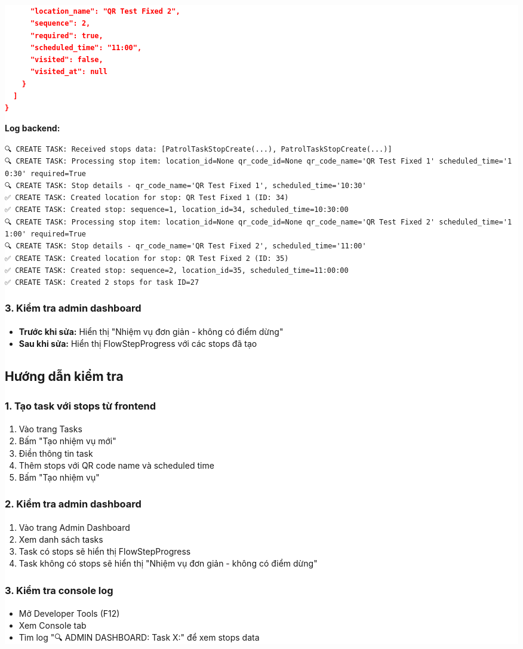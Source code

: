 ```json
      "location_name": "QR Test Fixed 2",
      "sequence": 2,
      "required": true,
      "scheduled_time": "11:00",
      "visited": false,
      "visited_at": null
    }
  ]
}
```

**Log backend:**
```
🔍 CREATE TASK: Received stops data: [PatrolTaskStopCreate(...), PatrolTaskStopCreate(...)]
🔍 CREATE TASK: Processing stop item: location_id=None qr_code_id=None qr_code_name='QR Test Fixed 1' scheduled_time='10:30' required=True
🔍 CREATE TASK: Stop details - qr_code_name='QR Test Fixed 1', scheduled_time='10:30'
✅ CREATE TASK: Created location for stop: QR Test Fixed 1 (ID: 34)
✅ CREATE TASK: Created stop: sequence=1, location_id=34, scheduled_time=10:30:00
🔍 CREATE TASK: Processing stop item: location_id=None qr_code_id=None qr_code_name='QR Test Fixed 2' scheduled_time='11:00' required=True
🔍 CREATE TASK: Stop details - qr_code_name='QR Test Fixed 2', scheduled_time='11:00'
✅ CREATE TASK: Created location for stop: QR Test Fixed 2 (ID: 35)
✅ CREATE TASK: Created stop: sequence=2, location_id=35, scheduled_time=11:00:00
✅ CREATE TASK: Created 2 stops for task ID=27
```

### 3. Kiểm tra admin dashboard
- **Trước khi sửa:** Hiển thị "Nhiệm vụ đơn giản - không có điểm dừng"
- **Sau khi sửa:** Hiển thị FlowStepProgress với các stops đã tạo

## Hướng dẫn kiểm tra

### 1. Tạo task với stops từ frontend
1. Vào trang Tasks
2. Bấm "Tạo nhiệm vụ mới"
3. Điền thông tin task
4. Thêm stops với QR code name và scheduled time
5. Bấm "Tạo nhiệm vụ"

### 2. Kiểm tra admin dashboard
1. Vào trang Admin Dashboard
2. Xem danh sách tasks
3. Task có stops sẽ hiển thị FlowStepProgress
4. Task không có stops sẽ hiển thị "Nhiệm vụ đơn giản - không có điểm dừng"

### 3. Kiểm tra console log
- Mở Developer Tools (F12)
- Xem Console tab
- Tìm log "🔍 ADMIN DASHBOARD: Task X:" để xem stops data
